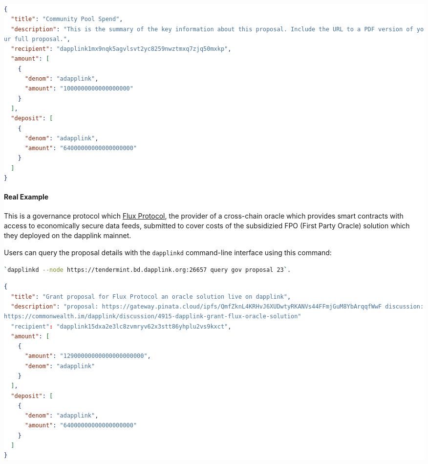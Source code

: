 ```json
{
  "title": "Community Pool Spend",
  "description": "This is the summary of the key information about this proposal. Include the URL to a PDF version of your full proposal.",
  "recipient": "dapplink1mx9nqk5agvlsvt2yc8259nwztmxq7zjq50mxkp",
  "amount": [
    {
      "denom": "adapplink",
      "amount": "1000000000000000000"
    }
  ],
  "deposit": [
    {
      "denom": "adapplink",
      "amount": "64000000000000000000"
    }
  ]
}

```

#### Real Example

This is a governance protocol which [Flux Protocol](https://www.fluxprotocol.org/), the provider of a cross-chain oracle which provides smart contracts with access to economically secure data feeds, submitted to cover costs of the subsidizied FPO (First Party Oracle) solution which they deployed on the dapplink mainnet.

Users can query the proposal details with the `dapplinkd` command-line interface using this command:

```bash
`dapplinkd --node https://tendermint.bd.dapplink.org:26657 query gov proposal 23`.
```

```json
{
  "title": "Grant proposal for Flux Protocol an oracle solution live on dapplink",
  "description": "proposal: https://gateway.pinata.cloud/ipfs/QmfZknL4KRHvJ6XUDwtyRKANVs44FFmjGuM8YbArqqfWwF discussion: https://commonwealth.im/dapplink/discussion/4915-dapplink-grant-flux-oracle-solution"
  "recipient": "dapplink15dxa2e3lc8zvmryv62x3stt86yhplu2vs9kxct",
  "amount": [
    {
      "amount": "12900000000000000000000",
      "denom": "adapplink"
    }
  ],
  "deposit": [
    {
      "denom": "adapplink",
      "amount": "64000000000000000000"
    }
  ]
}
```
